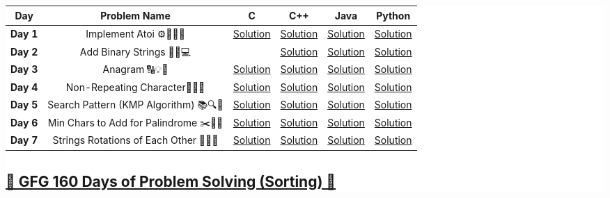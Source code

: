 |  **Day**  |            **Problem Name**            |                                                                      **C**                                                                      |                                                                      **C++**                                                                      |                                                                      **Java**                                                                      |                                                                      **Python**                                                                      |
| :-------: | :------------------------------------: | :---------------------------------------------------------------------------------------------------------------------------------------------: | :-----------------------------------------------------------------------------------------------------------------------------------------------: | :------------------------------------------------------------------------------------------------------------------------------------------------: | :--------------------------------------------------------------------------------------------------------------------------------------------------: |
| **Day 1** |         Implement Atoi ⚙️🔑🧑‍🔬          |             [Solution](<./160%20Days%20Of%20Problem%20Solving/GFG%20-%20160%20(Strings)/Day%201%20-%20Implement%20Atoi.md#code-c>)              |             [Solution](<./160%20Days%20Of%20Problem%20Solving/GFG%20-%20160%20(Strings)/Day%201%20-%20Implement%20Atoi.md#code-cpp>)              |             [Solution](<./160%20Days%20Of%20Problem%20Solving/GFG%20-%20160%20(Strings)/Day%201%20-%20Implement%20Atoi.md#code-java>)              |             [Solution](<./160%20Days%20Of%20Problem%20Solving/GFG%20-%20160%20(Strings)/Day%201%20-%20Implement%20Atoi.md#code-python>)              |
| **Day 2** |       Add Binary Strings 🔢➕💻        |                                                                                                                                                 |           [Solution](<./160%20Days%20Of%20Problem%20Solving/GFG%20-%20160%20(Strings)/Day%202%20-%20Add%20Binary%20Strings.md#code-c>)            |          [Solution](<./160%20Days%20Of%20Problem%20Solving/GFG%20-%20160%20(Strings)/Day%202%20-%20Add%20Binary%20Strings.md#code-java>)           |          [Solution](<./160%20Days%20Of%20Problem%20Solving/GFG%20-%20160%20(Strings)/Day%202%20-%20Add%20Binary%20Strings.md#code-python>)           |
| **Day 3** |             Anagram 🔠💡🤔             |                  [Solution](<./160%20Days%20Of%20Problem%20Solving/GFG%20-%20160%20(Strings)/Day%203%20-%20Anagram.md#code-c>)                  |                  [Solution](<./160%20Days%20Of%20Problem%20Solving/GFG%20-%20160%20(Strings)/Day%203%20-%20Anagram.md#code-cpp>)                  |                  [Solution](<./160%20Days%20Of%20Problem%20Solving/GFG%20-%20160%20(Strings)/Day%203%20-%20Anagram.md#code-java>)                  |                  [Solution](<./160%20Days%20Of%20Problem%20Solving/GFG%20-%20160%20(Strings)/Day%203%20-%20Anagram.md#code-python>)                  |
| **Day 4** |     Non-Repeating Character🔢📝💭      |        [Solution](<./160%20Days%20Of%20Problem%20Solving/GFG%20-%20160%20(Strings)/Day%204%20-%20Non%20Repeating%20Character.md#code-c>)        |        [Solution](<./160%20Days%20Of%20Problem%20Solving/GFG%20-%20160%20(Strings)/Day%204%20-%20Non%20Repeating%20Character.md#code-cpp>)        |        [Solution](<./160%20Days%20Of%20Problem%20Solving/GFG%20-%20160%20(Strings)/Day%204%20-%20Non%20Repeating%20Character.md#code-java>)        |        [Solution](<./160%20Days%20Of%20Problem%20Solving/GFG%20-%20160%20(Strings)/Day%204%20-%20Non%20Repeating%20Character.md#code-python>)        |
| **Day 5** | Search Pattern (KMP Algorithm) 📚🔍🧠  |    [Solution](<./160%20Days%20Of%20Problem%20Solving/GFG%20-%20160%20(Strings)/Day%205%20-%20Search%20Pattern%20(KMP-Algorithm).md#code-c>)     |    [Solution](<./160%20Days%20Of%20Problem%20Solving/GFG%20-%20160%20(Strings)/Day%205%20-%20Search%20Pattern%20(KMP-Algorithm).md#code-c-1>)     |    [Solution](<./160%20Days%20Of%20Problem%20Solving/GFG%20-%20160%20(Strings)/Day%205%20-%20Search%20Pattern%20(KMP-Algorithm).md#code-java>)     |    [Solution](<./160%20Days%20Of%20Problem%20Solving/GFG%20-%20160%20(Strings)/Day%205%20-%20Search%20Pattern%20(KMP-Algorithm).md#code-python>)     |
| **Day 6** | Min Chars to Add for Palindrome ✂️💬🔠 | [Solution](<./160%20Days%20Of%20Problem%20Solving/GFG%20-%20160%20(Strings)/Day%206%20-%20Min%20Chars%20to%20Add%20for%20Palindrome.md#code-c>) | [Solution](<./160%20Days%20Of%20Problem%20Solving/GFG%20-%20160%20(Strings)/Day%206%20-%20Min%20Chars%20to%20Add%20for%20Palindrome.md#code-cpp>) | [Solution](<./160%20Days%20Of%20Problem%20Solving/GFG%20-%20160%20(Strings)/Day%206%20-%20Min%20Chars%20to%20Add%20for%20Palindrome.md#code-java>) | [Solution](<./160%20Days%20Of%20Problem%20Solving/GFG%20-%20160%20(Strings)/Day%206%20-%20Min%20Chars%20to%20Add%20for%20Palindrome.md#code-python>) |
| **Day 7** | Strings Rotations of Each Other 🔄🔠🌀 |  [Solution](<./160%20Days%20Of%20Problem%20Solving/GFG%20-%20160%20(Strings)/Day%207%20-%20Strings%20Rotations%20of%20Each%20Other.md#code-c>)  |  [Solution](<./160%20Days%20Of%20Problem%20Solving/GFG%20-%20160%20(Strings)/Day%207%20-%20Strings%20Rotations%20of%20Each%20Other.md#code-cpp>)  |  [Solution](<./160%20Days%20Of%20Problem%20Solving/GFG%20-%20160%20(Strings)/Day%207%20-%20Strings%20Rotations%20of%20Each%20Other.md#code-java>)  |  [Solution](<./160%20Days%20Of%20Problem%20Solving/GFG%20-%20160%20(Strings)/Day%207%20-%20Strings%20Rotations%20of%20Each%20Other.md#code-python>)  |

## **[🔀 GFG 160 Days of Problem Solving (Sorting) 🔀](</160%20Days%20Of%20Problem%20Solving/GFG%20-%20160%20(Sorting)>)**
